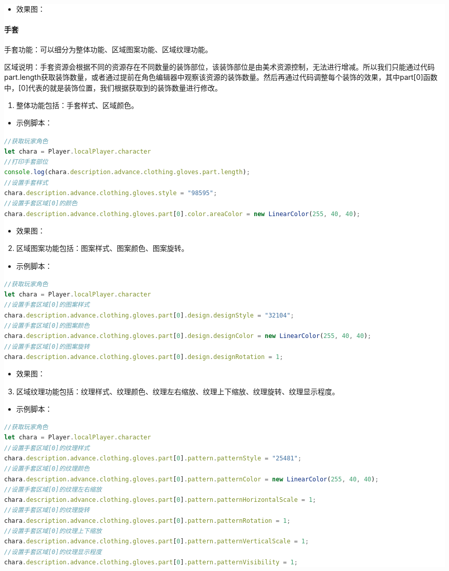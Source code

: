  - 效果图：

<video controls src="https://cdn.233xyx.com/online/jbro9uEJOgxK1694158606114.mp4"></video>

#### 手套

手套功能：可以细分为整体功能、区域图案功能、区域纹理功能。

区域说明：手套资源会根据不同的资源存在不同数量的装饰部位，该装饰部位是由美术资源控制，无法进行增减。所以我们只能通过代码part.length获取装饰数量，或者通过提前在角色编辑器中观察该资源的装饰数量。然后再通过代码调整每个装饰的效果，其中part[0]函数中，[0]代表的就是装饰位置，我们根据获取到的装饰数量进行修改。

1. 整体功能包括：手套样式、区域颜色。

 - 示例脚本：

```ts
//获取玩家角色
let chara = Player.localPlayer.character
//打印手套部位
console.log(chara.description.advance.clothing.gloves.part.length);
//设置手套样式
chara.description.advance.clothing.gloves.style = "98595";    
//设置手套区域[0]的颜色
chara.description.advance.clothing.gloves.part[0].color.areaColor = new LinearColor(255, 40, 40);
```

 - 效果图：

<video controls src="https://cdn.233xyx.com/online/rOkAaFOjva1S1694158606114.mp4"></video>

2. 区域图案功能包括：图案样式、图案颜色、图案旋转。

 - 示例脚本：

```ts
//获取玩家角色
let chara = Player.localPlayer.character
//设置手套区域[0]的图案样式
chara.description.advance.clothing.gloves.part[0].design.designStyle = "32104";
//设置手套区域[0]的图案颜色
chara.description.advance.clothing.gloves.part[0].design.designColor = new LinearColor(255, 40, 40);
//设置手套区域[0]的图案旋转
chara.description.advance.clothing.gloves.part[0].design.designRotation = 1;
```

 - 效果图：

<video controls src="https://cdn.233xyx.com/online/CxB9PEyb3aZZ1694158606114.mp4"></video>

3. 区域纹理功能包括：纹理样式、纹理颜色、纹理左右缩放、纹理上下缩放、纹理旋转、纹理显示程度。

 - 示例脚本：

```ts
//获取玩家角色
let chara = Player.localPlayer.character
//设置手套区域[0]的纹理样式
chara.description.advance.clothing.gloves.part[0].pattern.patternStyle = "25481";
//设置手套区域[0]的纹理颜色
chara.description.advance.clothing.gloves.part[0].pattern.patternColor = new LinearColor(255, 40, 40);
//设置手套区域[0]的纹理左右缩放
chara.description.advance.clothing.gloves.part[0].pattern.patternHorizontalScale = 1;
//设置手套区域[0]的纹理旋转
chara.description.advance.clothing.gloves.part[0].pattern.patternRotation = 1;
//设置手套区域[0]的纹理上下缩放
chara.description.advance.clothing.gloves.part[0].pattern.patternVerticalScale = 1;
//设置手套区域[0]的纹理显示程度
chara.description.advance.clothing.gloves.part[0].pattern.patternVisibility = 1;
```
